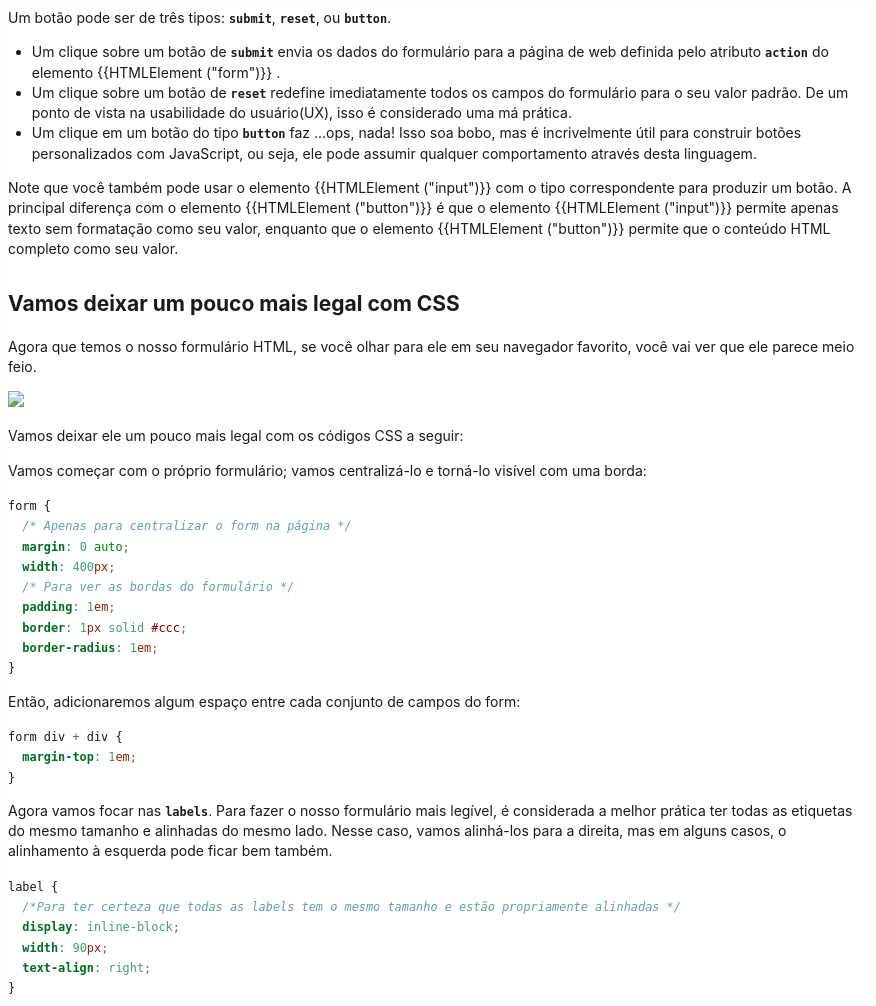 
Um botão pode ser de três tipos: **`submit`**, **`reset`**, ou **`button`**.

- Um clique sobre um botão de **`submit`** envia os dados do formulário para a página de web definida pelo atributo **`action`** do elemento {{HTMLElement ("form")}} .
- Um clique sobre um botão de **`reset`** redefine imediatamente todos os campos do formulário para o seu valor padrão. De um ponto de vista na usabilidade do usuário(UX), isso é considerado uma má prática.
- Um clique em um botão do tipo **`button`** faz ...ops, nada! Isso soa bobo, mas é incrivelmente útil para construir botões personalizados com JavaScript, ou seja, ele pode assumir qualquer comportamento através desta linguagem.

Note que você também pode usar o elemento {{HTMLElement ("input")}} com o tipo correspondente para produzir um botão. A principal diferença com o elemento {{HTMLElement ("button")}} é que o elemento {{HTMLElement ("input")}} permite apenas texto sem formatação como seu valor, enquanto que o elemento {{HTMLElement ("button")}} permite que o conteúdo HTML completo como seu valor.

## Vamos deixar um pouco mais legal com CSS

Agora que temos o nosso formulário HTML, se você olhar para ele em seu navegador favorito, você vai ver que ele parece meio feio.

![](/files/4049/form-no-style.png)

Vamos deixar ele um pouco mais legal com os códigos CSS a seguir:

Vamos começar com o próprio formulário; vamos centralizá-lo e torná-lo visível com uma borda:

```css
form {
  /* Apenas para centralizar o form na página */
  margin: 0 auto;
  width: 400px;
  /* Para ver as bordas do formulário */
  padding: 1em;
  border: 1px solid #ccc;
  border-radius: 1em;
}
```

Então, adicionaremos algum espaço entre cada conjunto de campos do form:

```css
form div + div {
  margin-top: 1em;
}
```

Agora vamos focar nas **`labels`**. Para fazer o nosso formulário mais legível, é considerada a melhor prática ter todas as etiquetas do mesmo tamanho e alinhadas do mesmo lado. Nesse caso, vamos alinhá-los para a direita, mas em alguns casos, o alinhamento à esquerda pode ficar bem também.

```css
label {
  /*Para ter certeza que todas as labels tem o mesmo tamanho e estão propriamente alinhadas */
  display: inline-block;
  width: 90px;
  text-align: right;
}
```
